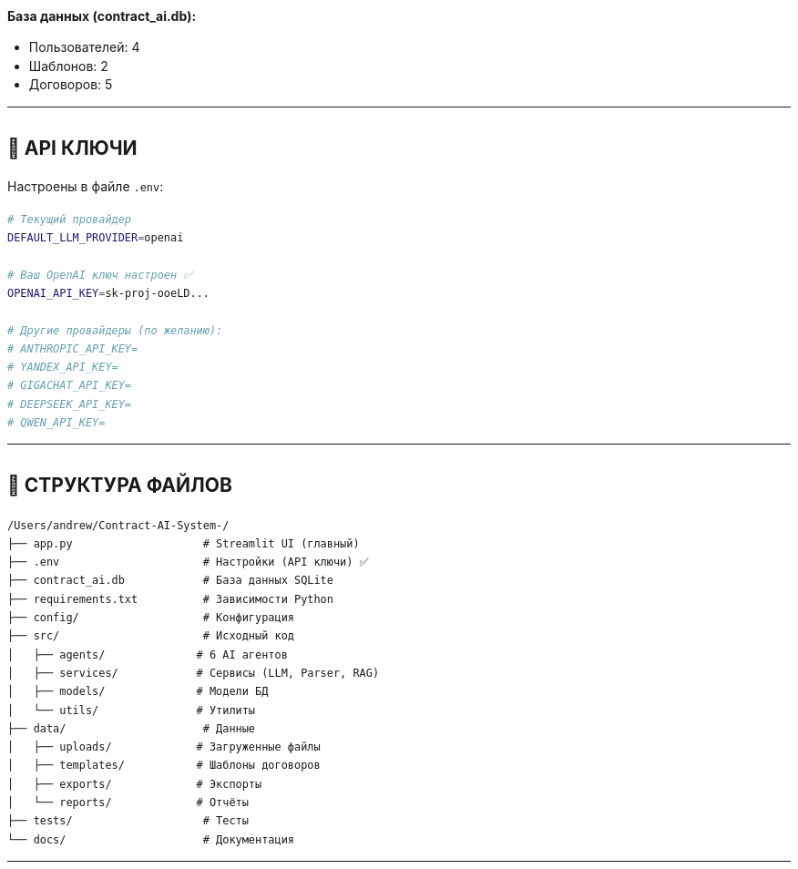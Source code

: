 **База данных (contract_ai.db):**
- Пользователей: 4
- Шаблонов: 2
- Договоров: 5

---

## 🔑 API КЛЮЧИ

Настроены в файле `.env`:

```bash
# Текущий провайдер
DEFAULT_LLM_PROVIDER=openai

# Ваш OpenAI ключ настроен ✅
OPENAI_API_KEY=sk-proj-ooeLD...

# Другие провайдеры (по желанию):
# ANTHROPIC_API_KEY=
# YANDEX_API_KEY=
# GIGACHAT_API_KEY=
# DEEPSEEK_API_KEY=
# QWEN_API_KEY=
```

---

## 📁 СТРУКТУРА ФАЙЛОВ

```
/Users/andrew/Contract-AI-System-/
├── app.py                    # Streamlit UI (главный)
├── .env                      # Настройки (API ключи) ✅
├── contract_ai.db            # База данных SQLite
├── requirements.txt          # Зависимости Python
├── config/                   # Конфигурация
├── src/                      # Исходный код
│   ├── agents/              # 6 AI агентов
│   ├── services/            # Сервисы (LLM, Parser, RAG)
│   ├── models/              # Модели БД
│   └── utils/               # Утилиты
├── data/                     # Данные
│   ├── uploads/             # Загруженные файлы
│   ├── templates/           # Шаблоны договоров
│   ├── exports/             # Экспорты
│   └── reports/             # Отчёты
├── tests/                    # Тесты
└── docs/                     # Документация
```

---
